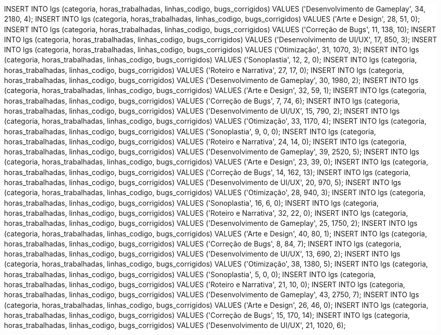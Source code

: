 INSERT INTO lgs (categoria, horas_trabalhadas, linhas_codigo, bugs_corrigidos) VALUES ('Desenvolvimento de Gameplay', 34, 2180, 4);
INSERT INTO lgs (categoria, horas_trabalhadas, linhas_codigo, bugs_corrigidos) VALUES ('Arte e Design', 28, 51, 0);
INSERT INTO lgs (categoria, horas_trabalhadas, linhas_codigo, bugs_corrigidos) VALUES ('Correção de Bugs', 11, 138, 10);
INSERT INTO lgs (categoria, horas_trabalhadas, linhas_codigo, bugs_corrigidos) VALUES ('Desenvolvimento de UI/UX', 17, 850, 3);
INSERT INTO lgs (categoria, horas_trabalhadas, linhas_codigo, bugs_corrigidos) VALUES ('Otimização', 31, 1070, 3);
INSERT INTO lgs (categoria, horas_trabalhadas, linhas_codigo, bugs_corrigidos) VALUES ('Sonoplastia', 12, 2, 0);
INSERT INTO lgs (categoria, horas_trabalhadas, linhas_codigo, bugs_corrigidos) VALUES ('Roteiro e Narrativa', 27, 17, 0);
INSERT INTO lgs (categoria, horas_trabalhadas, linhas_codigo, bugs_corrigidos) VALUES ('Desenvolvimento de Gameplay', 30, 1980, 2);
INSERT INTO lgs (categoria, horas_trabalhadas, linhas_codigo, bugs_corrigidos) VALUES ('Arte e Design', 32, 59, 1);
INSERT INTO lgs (categoria, horas_trabalhadas, linhas_codigo, bugs_corrigidos) VALUES ('Correção de Bugs', 7, 74, 6);
INSERT INTO lgs (categoria, horas_trabalhadas, linhas_codigo, bugs_corrigidos) VALUES ('Desenvolvimento de UI/UX', 15, 790, 2);
INSERT INTO lgs (categoria, horas_trabalhadas, linhas_codigo, bugs_corrigidos) VALUES ('Otimização', 33, 1170, 4);
INSERT INTO lgs (categoria, horas_trabalhadas, linhas_codigo, bugs_corrigidos) VALUES ('Sonoplastia', 9, 0, 0);
INSERT INTO lgs (categoria, horas_trabalhadas, linhas_codigo, bugs_corrigidos) VALUES ('Roteiro e Narrativa', 24, 14, 0);
INSERT INTO lgs (categoria, horas_trabalhadas, linhas_codigo, bugs_corrigidos) VALUES ('Desenvolvimento de Gameplay', 39, 2520, 5);
INSERT INTO lgs (categoria, horas_trabalhadas, linhas_codigo, bugs_corrigidos) VALUES ('Arte e Design', 23, 39, 0);
INSERT INTO lgs (categoria, horas_trabalhadas, linhas_codigo, bugs_corrigidos) VALUES ('Correção de Bugs', 14, 162, 13);
INSERT INTO lgs (categoria, horas_trabalhadas, linhas_codigo, bugs_corrigidos) VALUES ('Desenvolvimento de UI/UX', 20, 970, 5);
INSERT INTO lgs (categoria, horas_trabalhadas, linhas_codigo, bugs_corrigidos) VALUES ('Otimização', 28, 940, 3);
INSERT INTO lgs (categoria, horas_trabalhadas, linhas_codigo, bugs_corrigidos) VALUES ('Sonoplastia', 16, 6, 0);
INSERT INTO lgs (categoria, horas_trabalhadas, linhas_codigo, bugs_corrigidos) VALUES ('Roteiro e Narrativa', 32, 22, 0);
INSERT INTO lgs (categoria, horas_trabalhadas, linhas_codigo, bugs_corrigidos) VALUES ('Desenvolvimento de Gameplay', 25, 1750, 2);
INSERT INTO lgs (categoria, horas_trabalhadas, linhas_codigo, bugs_corrigidos) VALUES ('Arte e Design', 40, 80, 1);
INSERT INTO lgs (categoria, horas_trabalhadas, linhas_codigo, bugs_corrigidos) VALUES ('Correção de Bugs', 8, 84, 7);
INSERT INTO lgs (categoria, horas_trabalhadas, linhas_codigo, bugs_corrigidos) VALUES ('Desenvolvimento de UI/UX', 13, 690, 2);
INSERT INTO lgs (categoria, horas_trabalhadas, linhas_codigo, bugs_corrigidos) VALUES ('Otimização', 38, 1380, 5);
INSERT INTO lgs (categoria, horas_trabalhadas, linhas_codigo, bugs_corrigidos) VALUES ('Sonoplastia', 5, 0, 0);
INSERT INTO lgs (categoria, horas_trabalhadas, linhas_codigo, bugs_corrigidos) VALUES ('Roteiro e Narrativa', 21, 10, 0);
INSERT INTO lgs (categoria, horas_trabalhadas, linhas_codigo, bugs_corrigidos) VALUES ('Desenvolvimento de Gameplay', 43, 2750, 7);
INSERT INTO lgs (categoria, horas_trabalhadas, linhas_codigo, bugs_corrigidos) VALUES ('Arte e Design', 26, 46, 0);
INSERT INTO lgs (categoria, horas_trabalhadas, linhas_codigo, bugs_corrigidos) VALUES ('Correção de Bugs', 15, 170, 14);
INSERT INTO lgs (categoria, horas_trabalhadas, linhas_codigo, bugs_corrigidos) VALUES ('Desenvolvimento de UI/UX', 21, 1020, 6);
